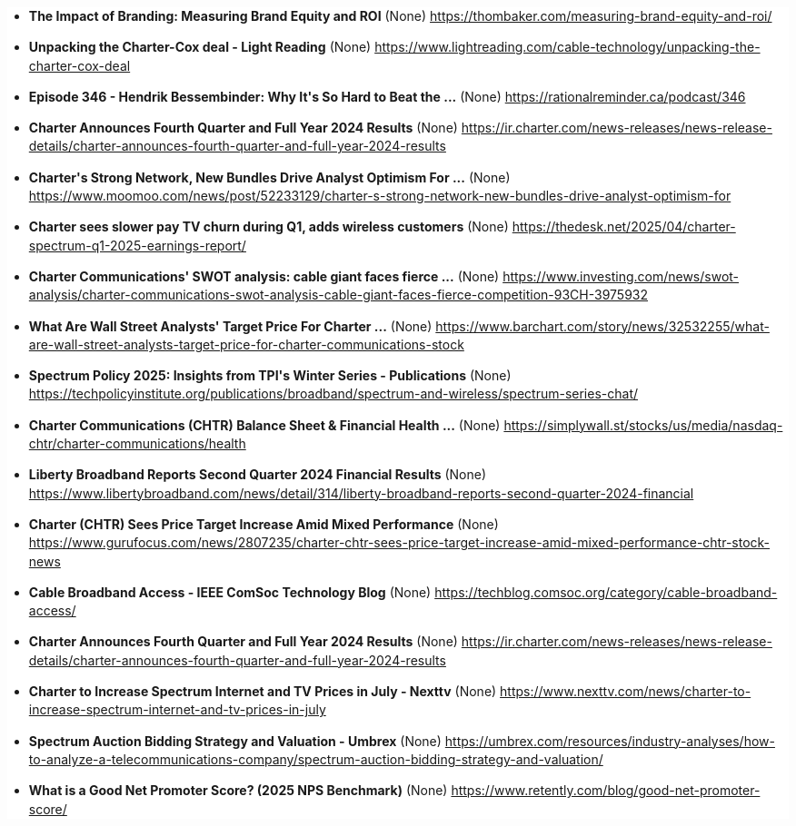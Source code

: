 - **The Impact of Branding: Measuring Brand Equity and ROI** (None)
  https://thombaker.com/measuring-brand-equity-and-roi/

- **Unpacking the Charter-Cox deal - Light Reading** (None)
  https://www.lightreading.com/cable-technology/unpacking-the-charter-cox-deal

- **Episode 346 - Hendrik Bessembinder: Why It's So Hard to Beat the ...** (None)
  https://rationalreminder.ca/podcast/346

- **Charter Announces Fourth Quarter and Full Year 2024 Results** (None)
  https://ir.charter.com/news-releases/news-release-details/charter-announces-fourth-quarter-and-full-year-2024-results

- **Charter's Strong Network, New Bundles Drive Analyst Optimism For ...** (None)
  https://www.moomoo.com/news/post/52233129/charter-s-strong-network-new-bundles-drive-analyst-optimism-for

- **Charter sees slower pay TV churn during Q1, adds wireless customers** (None)
  https://thedesk.net/2025/04/charter-spectrum-q1-2025-earnings-report/

- **Charter Communications' SWOT analysis: cable giant faces fierce ...** (None)
  https://www.investing.com/news/swot-analysis/charter-communications-swot-analysis-cable-giant-faces-fierce-competition-93CH-3975932

- **What Are Wall Street Analysts' Target Price For Charter ...** (None)
  https://www.barchart.com/story/news/32532255/what-are-wall-street-analysts-target-price-for-charter-communications-stock

- **Spectrum Policy 2025: Insights from TPI's Winter Series - Publications** (None)
  https://techpolicyinstitute.org/publications/broadband/spectrum-and-wireless/spectrum-series-chat/

- **Charter Communications (CHTR) Balance Sheet & Financial Health ...** (None)
  https://simplywall.st/stocks/us/media/nasdaq-chtr/charter-communications/health

- **Liberty Broadband Reports Second Quarter 2024 Financial Results** (None)
  https://www.libertybroadband.com/news/detail/314/liberty-broadband-reports-second-quarter-2024-financial

- **Charter (CHTR) Sees Price Target Increase Amid Mixed Performance** (None)
  https://www.gurufocus.com/news/2807235/charter-chtr-sees-price-target-increase-amid-mixed-performance-chtr-stock-news

- **Cable Broadband Access - IEEE ComSoc Technology Blog** (None)
  https://techblog.comsoc.org/category/cable-broadband-access/

- **Charter Announces Fourth Quarter and Full Year 2024 Results** (None)
  https://ir.charter.com/news-releases/news-release-details/charter-announces-fourth-quarter-and-full-year-2024-results

- **Charter to Increase Spectrum Internet and TV Prices in July - Nexttv** (None)
  https://www.nexttv.com/news/charter-to-increase-spectrum-internet-and-tv-prices-in-july

- **Spectrum Auction Bidding Strategy and Valuation - Umbrex** (None)
  https://umbrex.com/resources/industry-analyses/how-to-analyze-a-telecommunications-company/spectrum-auction-bidding-strategy-and-valuation/

- **What is a Good Net Promoter Score? (2025 NPS Benchmark)** (None)
  https://www.retently.com/blog/good-net-promoter-score/
